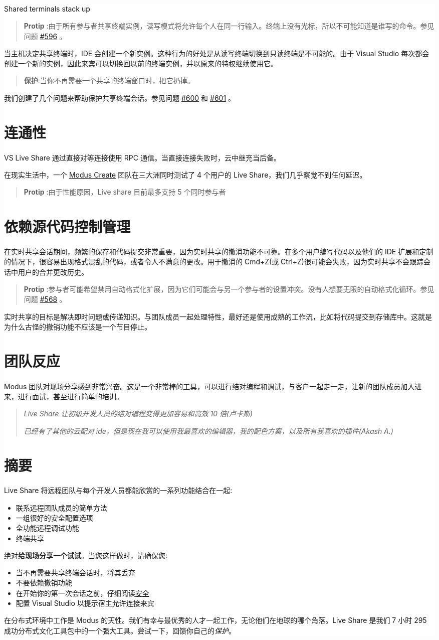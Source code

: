 Shared terminals stack up

> **Protip** :由于所有参与者共享终端实例，读写模式将允许每个人在同一行输入。终端上没有光标，所以不可能知道是谁写的命令。参见问题 [#596](https://github.com/MicrosoftDocs/live-share/issues/596) 。

当主机决定共享终端时，IDE 会创建一个新实例。这种行为的好处是从读写终端切换到只读终端是不可能的。由于 Visual Studio 每次都会创建一个新的实例，因此来宾可以切换回以前的终端实例，并以原来的特权继续使用它。

> **保护**:当你不再需要一个共享的终端窗口时，把它扔掉。

我们创建了几个问题来帮助保护共享终端会话。参见问题 [#600](https://github.com/MicrosoftDocs/live-share/issues/600) 和 [#601](https://github.com/MicrosoftDocs/live-share/issues/601) 。

# 连通性

VS Live Share 通过直接对等连接使用 RPC 通信。当直接连接失败时，云中继充当后备。

在现实生活中，一个 [Modus Create](https://moduscreate.com/?utm_source=Medium&utm_medium=OrgSocial) 团队在三大洲同时测试了 4 个用户的 Live Share，我们几乎察觉不到任何延迟。

> **Protip** :由于性能原因，Live share 目前最多支持 5 个同时参与者

# 依赖源代码控制管理

在实时共享会话期间，频繁的保存和代码提交非常重要，因为实时共享的撤消功能不可靠。在多个用户编写代码以及他们的 IDE 扩展和定制的情况下，很容易出现格式混乱的代码，或者令人不满意的更改。用于撤消的 Cmd+Z(或 Ctrl+Z)很可能会失败，因为实时共享不会跟踪会话中用户的合并更改历史。

> **Protip** :参与者可能希望禁用自动格式化扩展，因为它们可能会与另一个参与者的设置冲突。没有人想要无限的自动格式化循环。参见问题 [#568](https://github.com/MicrosoftDocs/live-share/issues/568) 。

实时共享的目标是解决即时问题或传递知识。与团队成员一起处理特性，最好还是使用成熟的工作流，比如将代码提交到存储库中。这就是为什么古怪的撤销功能不应该是一个节目停止。

# 团队反应

Modus 团队对现场分享感到非常兴奋。这是一个非常棒的工具，可以进行结对编程和调试，与客户一起走一走，让新的团队成员加入进来，进行面试，甚至进行简单的培训。

> *Live Share 让初级开发人员的结对编程变得更加容易和高效 10 倍(卢卡斯)*
> 
> *已经有了其他的云配对 ide，但是现在我可以使用我最喜欢的编辑器，我的配色方案，以及所有我喜欢的插件(Akash A.)*

# 摘要

Live Share 将远程团队与每个开发人员都能欣赏的一系列功能结合在一起:

*   联系远程团队成员的简单方法
*   一组很好的安全配置选项
*   全功能远程调试功能
*   终端共享

绝对**给现场分享一个试试**。当您这样做时，请确保您:

*   当不再需要共享终端会话时，将其丢弃
*   不要依赖撤销功能
*   在开始你的第一次会话之前，仔细阅读[安全](https://docs.microsoft.com/en-us/visualstudio/liveshare/reference/security)
*   配置 Visual Studio 以提示宿主允许连接来宾

在分布式环境中工作是 Modus 的天性。我们有幸与最优秀的人才一起工作，无论他们在地球的哪个角落。Live Share 是我们 7 小时 295 成功分布式文化工具包中的一个强大工具。尝试一下，回馈你自己的*保护*。